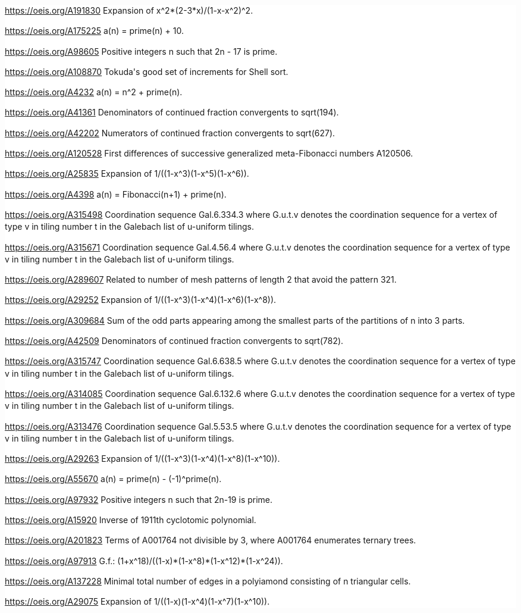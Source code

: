 https://oeis.org/A191830 Expansion of x^2\*(2-3\*x)/(1-x-x^2)^2.

https://oeis.org/A175225 a(n) = prime(n) + 10.

https://oeis.org/A98605 Positive integers n such that 2n - 17 is prime.

https://oeis.org/A108870 Tokuda's good set of increments for Shell sort.

https://oeis.org/A4232 a(n) = n^2 + prime(n).

https://oeis.org/A41361 Denominators of continued fraction convergents to sqrt(194).

https://oeis.org/A42202 Numerators of continued fraction convergents to sqrt(627).

https://oeis.org/A120528 First differences of successive generalized meta-Fibonacci numbers A120506.

https://oeis.org/A25835 Expansion of 1/((1-x^3)(1-x^5)(1-x^6)).

https://oeis.org/A4398 a(n) = Fibonacci(n+1) + prime(n).

https://oeis.org/A315498 Coordination sequence Gal.6.334.3 where G.u.t.v denotes the coordination sequence for a vertex of type v in tiling number t in the Galebach list of u-uniform tilings.

https://oeis.org/A315671 Coordination sequence Gal.4.56.4 where G.u.t.v denotes the coordination sequence for a vertex of type v in tiling number t in the Galebach list of u-uniform tilings.

https://oeis.org/A289607 Related to number of mesh patterns of length 2 that avoid the pattern 321.

https://oeis.org/A29252 Expansion of 1/((1-x^3)(1-x^4)(1-x^6)(1-x^8)).

https://oeis.org/A309684 Sum of the odd parts appearing among the smallest parts of the partitions of n into 3 parts.

https://oeis.org/A42509 Denominators of continued fraction convergents to sqrt(782).

https://oeis.org/A315747 Coordination sequence Gal.6.638.5 where G.u.t.v denotes the coordination sequence for a vertex of type v in tiling number t in the Galebach list of u-uniform tilings.

https://oeis.org/A314085 Coordination sequence Gal.6.132.6 where G.u.t.v denotes the coordination sequence for a vertex of type v in tiling number t in the Galebach list of u-uniform tilings.

https://oeis.org/A313476 Coordination sequence Gal.5.53.5 where G.u.t.v denotes the coordination sequence for a vertex of type v in tiling number t in the Galebach list of u-uniform tilings.

https://oeis.org/A29263 Expansion of 1/((1-x^3)(1-x^4)(1-x^8)(1-x^10)).

https://oeis.org/A55670 a(n) = prime(n) - (-1)^prime(n).

https://oeis.org/A97932 Positive integers n such that 2n-19 is prime.

https://oeis.org/A15920 Inverse of 1911th cyclotomic polynomial.

https://oeis.org/A201823 Terms of A001764 not divisible by 3, where A001764 enumerates ternary trees.

https://oeis.org/A97913 G.f.: (1+x^18)/((1-x)\*(1-x^8)\*(1-x^12)\*(1-x^24)).

https://oeis.org/A137228 Minimal total number of edges in a polyiamond consisting of n triangular cells.

https://oeis.org/A29075 Expansion of 1/((1-x)(1-x^4)(1-x^7)(1-x^10)).
